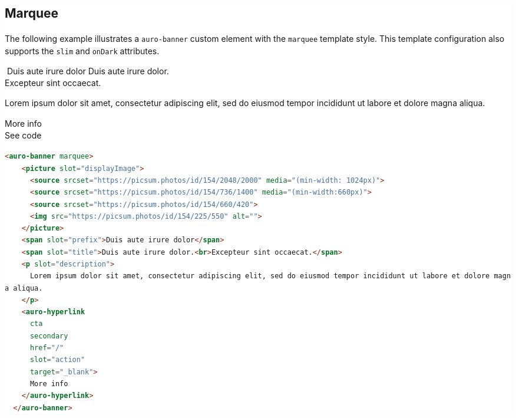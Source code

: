 ## Marquee

The following example illustrates a `auro-banner` custom element with the `marquee` template style. This template configuration also supports the `slim` and `onDark` attributes.

<div class="exampleWrapper">
  <auro-banner marquee>
    <picture slot="displayImage">
      <source srcset="https://picsum.photos/id/154/2048/2000" media="(min-width: 1024px)">
      <source srcset="https://picsum.photos/id/154/736/1400" media="(min-width:660px)">
      <source srcset="https://picsum.photos/id/154/660/420">
      <img src="https://picsum.photos/id/154/225/550" alt="">
    </picture>
    <span slot="prefix">Duis aute irure dolor</span>
    <span slot="title">Duis aute irure dolor.<br>Excepteur sint occaecat.</span>
    <p slot="description">
      Lorem ipsum dolor sit amet, consectetur adipiscing elit, sed do eiusmod tempor incididunt ut labore et dolore magna aliqua.
    </p>
    <auro-hyperlink
      cta
      secondary
      href="/"
      slot="action"
      target="_blank">
      More info
    </auro-hyperlink>
  </auro-banner>
</div>

<auro-accordion lowProfile justifyRight>
<span slot="trigger">See code</span>

```html
<auro-banner marquee>
    <picture slot="displayImage">
      <source srcset="https://picsum.photos/id/154/2048/2000" media="(min-width: 1024px)">
      <source srcset="https://picsum.photos/id/154/736/1400" media="(min-width:660px)">
      <source srcset="https://picsum.photos/id/154/660/420">
      <img src="https://picsum.photos/id/154/225/550" alt="">
    </picture>
    <span slot="prefix">Duis aute irure dolor</span>
    <span slot="title">Duis aute irure dolor.<br>Excepteur sint occaecat.</span>
    <p slot="description">
      Lorem ipsum dolor sit amet, consectetur adipiscing elit, sed do eiusmod tempor incididunt ut labore et dolore magna aliqua.
    </p>
    <auro-hyperlink
      cta
      secondary
      href="/"
      slot="action"
      target="_blank">
      More info
    </auro-hyperlink>
  </auro-banner>
```
</auro-accordion>
